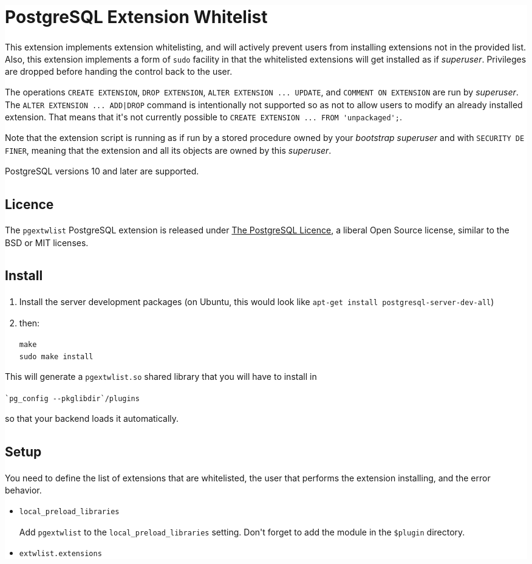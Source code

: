 # PostgreSQL Extension Whitelist

This extension implements extension whitelisting, and will actively prevent
users from installing extensions not in the provided list. Also, this
extension implements a form of `sudo` facility in that the whitelisted
extensions will get installed as if *superuser*. Privileges are dropped
before handing the control back to the user.

The operations `CREATE EXTENSION`, `DROP EXTENSION`, `ALTER EXTENSION ...
UPDATE`, and `COMMENT ON EXTENSION` are run by *superuser*.
The `ALTER EXTENSION ... ADD|DROP` command is intentionally not supported so
as not to allow users to modify an already installed extension. That means
that it's not currently possible to `CREATE EXTENSION ... FROM 'unpackaged';`.

Note that the extension script is running as if run by a stored procedure
owned by your *bootstrap superuser* and with `SECURITY DEFINER`, meaning
that the extension and all its objects are owned by this *superuser*.

PostgreSQL versions 10 and later are supported.

## Licence

The `pgextwlist` PostgreSQL extension is released under
[The PostgreSQL Licence](http://www.postgresql.org/about/licence/), a
liberal Open Source license, similar to the BSD or MIT licenses.

## Install

 1. Install the server development packages (on Ubuntu, this would look like
    `apt-get install postgresql-server-dev-all`)

 2. then:

        make
        sudo make install

This will generate a `pgextwlist.so` shared library that you will have to
install in

    `pg_config --pkglibdir`/plugins

so that your backend loads it automatically.

## Setup

You need to define the list of extensions that are whitelisted, the user
that performs the extension installing, and the error behavior.

* `local_preload_libraries`

  Add `pgextwlist` to the `local_preload_libraries` setting. Don't forget to
  add the module in the `$plugin` directory.

* `extwlist.extensions`
